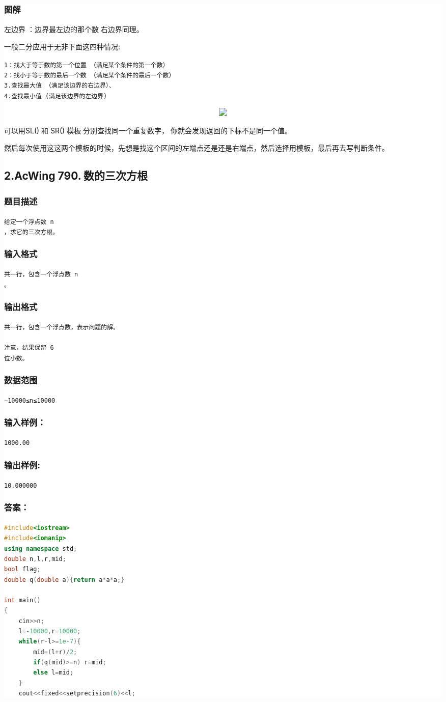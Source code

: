
### 图解

左边界 ：边界最左边的那个数 右边界同理。

一般二分应用于无非下面这四种情况:

	1：找大于等于数的第一个位置 （满足某个条件的第一个数）
	2：找小于等于数的最后一个数 （满足某个条件的最后一个数）
	3.查找最大值 （满足该边界的右边界）、
	4.查找最小值 (满足该边界的左边界)

<div align="center"><img src="https://cdn.jsdelivr.net/gh/lcekold/blogimage@main/datestruct/25.png"></div>

可以用SL() 和 SR() 模板 分别查找同一个重复数字， 你就会发现返回的下标不是同一个值。

然后每次使用这这两个模板的时候，先想是找这个区间的左端点还是还是右端点，然后选择用模板，最后再去写判断条件。

## 2.AcWing 790. 数的三次方根
### 题目描述

	给定一个浮点数 n
	，求它的三次方根。

### 输入格式
	共一行，包含一个浮点数 n
	。

### 输出格式
	共一行，包含一个浮点数，表示问题的解。

	注意，结果保留 6
	位小数。

### 数据范围
	−10000≤n≤10000

###	输入样例：

	1000.00

### 输出样例:

	10.000000

### 答案：

```c++
#include<iostream>
#include<iomanip>
using namespace std;
double n,l,r,mid;
bool flag;
double q(double a){return a*a*a;}

int main()
{
    cin>>n;
    l=-10000,r=10000;
    while(r-l>=1e-7){
        mid=(l+r)/2;
        if(q(mid)>=n) r=mid;
        else l=mid;
    }
    cout<<fixed<<setprecision(6)<<l;
```